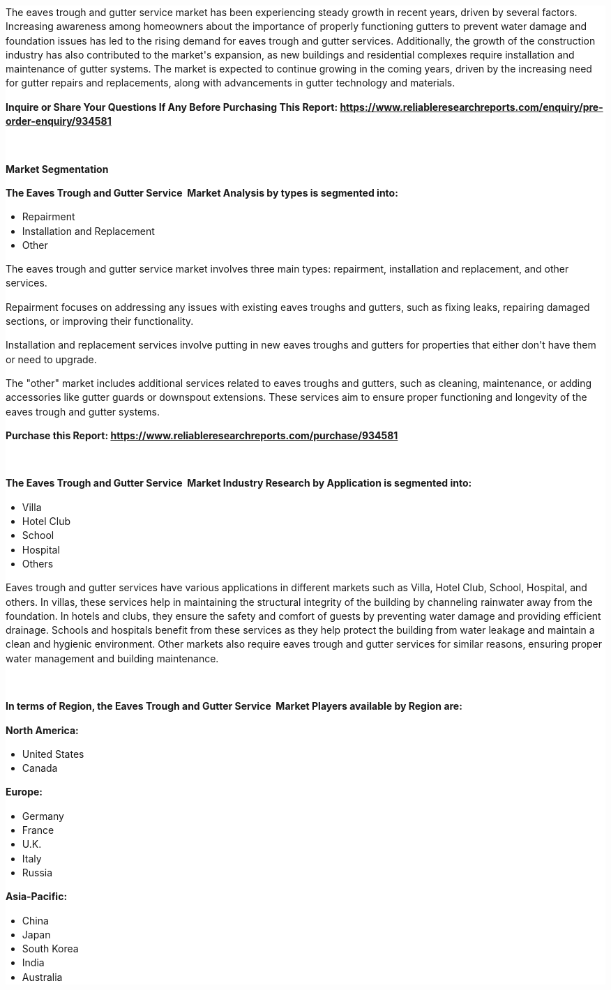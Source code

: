 <p><p>The eaves trough and gutter service market has been experiencing steady growth in recent years, driven by several factors. Increasing awareness among homeowners about the importance of properly functioning gutters to prevent water damage and foundation issues has led to the rising demand for eaves trough and gutter services. Additionally, the growth of the construction industry has also contributed to the market's expansion, as new buildings and residential complexes require installation and maintenance of gutter systems. The market is expected to continue growing in the coming years, driven by the increasing need for gutter repairs and replacements, along with advancements in gutter technology and materials.</p></p>
<p><strong>Inquire or Share Your Questions If Any Before Purchasing This Report: <a href="https://www.reliableresearchreports.com/enquiry/pre-order-enquiry/934581">https://www.reliableresearchreports.com/enquiry/pre-order-enquiry/934581</a></strong></p>
<p>&nbsp;</p>
<p><strong>Market Segmentation</strong></p>
<p><strong>The Eaves Trough and Gutter Service  Market Analysis by types is segmented into:</strong></p>
<p><ul><li>Repairment</li><li>Installation and Replacement</li><li>Other</li></ul></p>
<p><p>The eaves trough and gutter service market involves three main types: repairment, installation and replacement, and other services. </p><p>Repairment focuses on addressing any issues with existing eaves troughs and gutters, such as fixing leaks, repairing damaged sections, or improving their functionality. </p><p>Installation and replacement services involve putting in new eaves troughs and gutters for properties that either don't have them or need to upgrade. </p><p>The "other" market includes additional services related to eaves troughs and gutters, such as cleaning, maintenance, or adding accessories like gutter guards or downspout extensions. These services aim to ensure proper functioning and longevity of the eaves trough and gutter systems.</p></p>
<p><strong>Purchase this Report:&nbsp;<a href="https://www.reliableresearchreports.com/purchase/934581">https://www.reliableresearchreports.com/purchase/934581</a></strong></p>
<p>&nbsp;</p>
<p><strong>The Eaves Trough and Gutter Service  Market Industry Research by Application is segmented into:</strong></p>
<p><ul><li>Villa</li><li>Hotel Club</li><li>School</li><li>Hospital</li><li>Others</li></ul></p>
<p><p>Eaves trough and gutter services have various applications in different markets such as Villa, Hotel Club, School, Hospital, and others. In villas, these services help in maintaining the structural integrity of the building by channeling rainwater away from the foundation. In hotels and clubs, they ensure the safety and comfort of guests by preventing water damage and providing efficient drainage. Schools and hospitals benefit from these services as they help protect the building from water leakage and maintain a clean and hygienic environment. Other markets also require eaves trough and gutter services for similar reasons, ensuring proper water management and building maintenance.</p></p>
<p>&nbsp;</p>
<p><strong>In terms of Region, the Eaves Trough and Gutter Service  Market Players available by Region are:</strong></p>
<p>
    <p> <strong> North America: </strong>
        <ul>
            <li>United States</li>
            <li>Canada</li>
        </ul>
        </p> 
    <p> <strong> Europe: </strong>
        <ul>
            <li>Germany</li>
            <li>France</li>
            <li>U.K.</li>
            <li>Italy</li>
            <li>Russia</li>
        </ul>
        </p> 
    <p> <strong> Asia-Pacific: </strong>
        <ul>
            <li>China</li>
            <li>Japan</li>
            <li>South Korea</li>
            <li>India</li>
            <li>Australia</li>